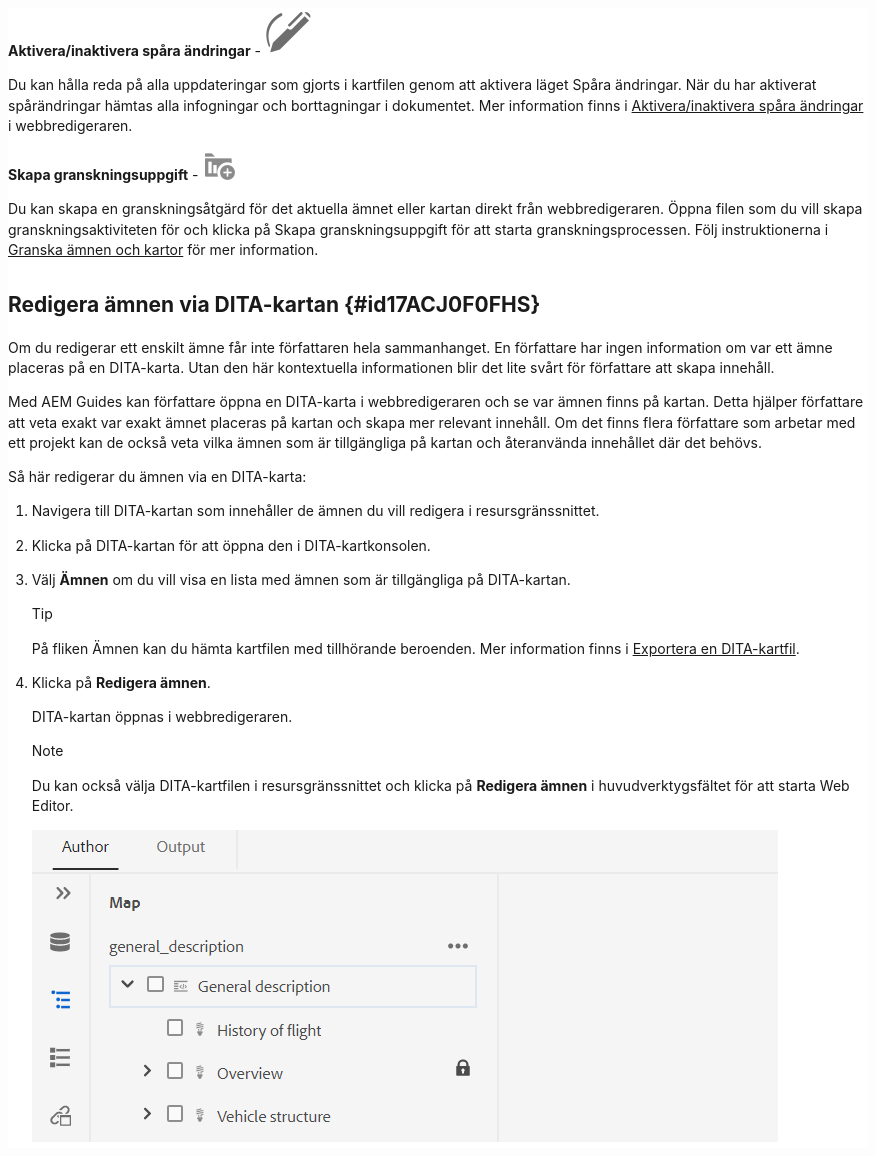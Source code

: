**Aktivera/inaktivera spåra ändringar** - ![](images/track-change-icon.svg)

Du kan hålla reda på alla uppdateringar som gjorts i kartfilen genom att aktivera läget Spåra ändringar. När du har aktiverat spårändringar hämtas alla infogningar och borttagningar i dokumentet. Mer information finns i [Aktivera/inaktivera spåra ändringar](web-editor-features.md#id205DF0203Y4) i webbredigeraren.

**Skapa granskningsuppgift** - ![](images/create-review-task-icon.svg)

Du kan skapa en granskningsåtgärd för det aktuella ämnet eller kartan direkt från webbredigeraren. Öppna filen som du vill skapa granskningsaktiviteten för och klicka på Skapa granskningsuppgift för att starta granskningsprocessen. Följ instruktionerna i [Granska ämnen och kartor](review.md#) för mer information.

## Redigera ämnen via DITA-kartan {#id17ACJ0F0FHS}

Om du redigerar ett enskilt ämne får inte författaren hela sammanhanget. En författare har ingen information om var ett ämne placeras på en DITA-karta. Utan den här kontextuella informationen blir det lite svårt för författare att skapa innehåll.

Med AEM Guides kan författare öppna en DITA-karta i webbredigeraren och se var ämnen finns på kartan. Detta hjälper författare att veta exakt var exakt ämnet placeras på kartan och skapa mer relevant innehåll. Om det finns flera författare som arbetar med ett projekt kan de också veta vilka ämnen som är tillgängliga på kartan och återanvända innehållet där det behövs.

Så här redigerar du ämnen via en DITA-karta:

1. Navigera till DITA-kartan som innehåller de ämnen du vill redigera i resursgränssnittet.
1. Klicka på DITA-kartan för att öppna den i DITA-kartkonsolen.
1. Välj **Ämnen** om du vill visa en lista med ämnen som är tillgängliga på DITA-kartan.

   >[!TIP]
   >
   > På fliken Ämnen kan du hämta kartfilen med tillhörande beroenden. Mer information finns i [Exportera en DITA-kartfil](authoring-download-assets.md#id218UBA00IXA).

1. Klicka på **Redigera ämnen**.

   DITA-kartan öppnas i webbredigeraren.

   >[!NOTE]
   >
   > Du kan också välja DITA-kartfilen i resursgränssnittet och klicka på **Redigera ämnen** i huvudverktygsfältet för att starta Web Editor.

   ![](images/web-editor-map-view_cs.png)

